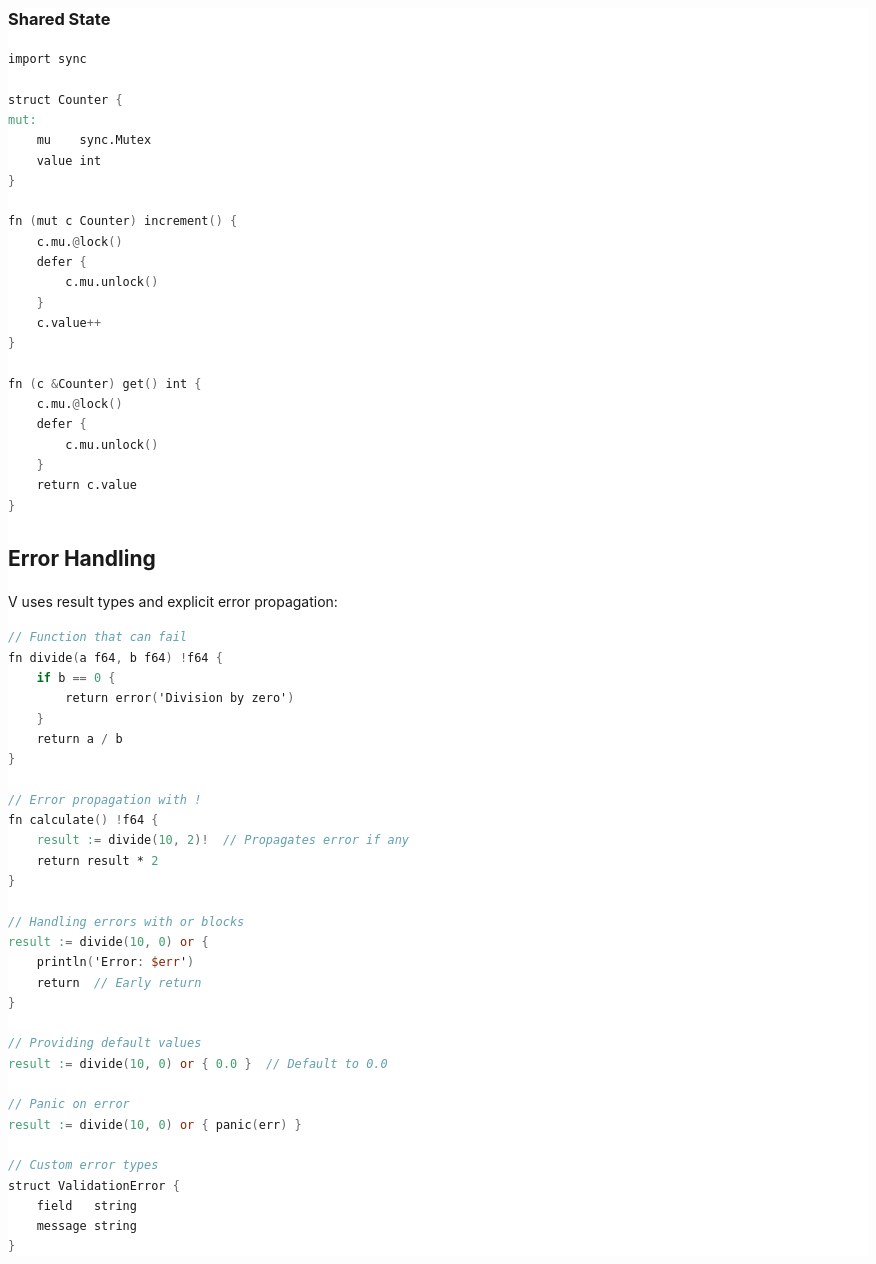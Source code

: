 ### Shared State

```v
import sync

struct Counter {
mut:
    mu    sync.Mutex
    value int
}

fn (mut c Counter) increment() {
    c.mu.@lock()
    defer {
        c.mu.unlock()
    }
    c.value++
}

fn (c &Counter) get() int {
    c.mu.@lock()
    defer {
        c.mu.unlock()
    }
    return c.value
}
```

## Error Handling

V uses result types and explicit error propagation:

```v
// Function that can fail
fn divide(a f64, b f64) !f64 {
    if b == 0 {
        return error('Division by zero')
    }
    return a / b
}

// Error propagation with !
fn calculate() !f64 {
    result := divide(10, 2)!  // Propagates error if any
    return result * 2
}

// Handling errors with or blocks
result := divide(10, 0) or {
    println('Error: $err')
    return  // Early return
}

// Providing default values
result := divide(10, 0) or { 0.0 }  // Default to 0.0

// Panic on error
result := divide(10, 0) or { panic(err) }

// Custom error types
struct ValidationError {
    field   string
    message string
}
```